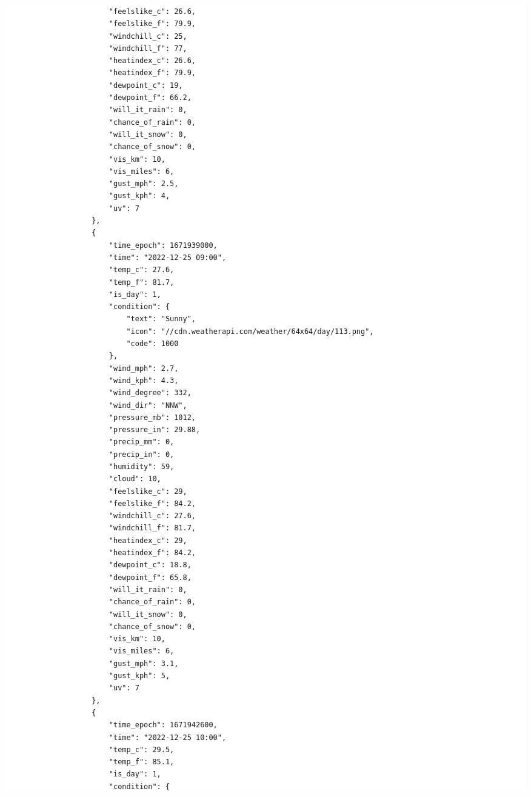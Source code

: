                             "feelslike_c": 26.6,
                            "feelslike_f": 79.9,
                            "windchill_c": 25,
                            "windchill_f": 77,
                            "heatindex_c": 26.6,
                            "heatindex_f": 79.9,
                            "dewpoint_c": 19,
                            "dewpoint_f": 66.2,
                            "will_it_rain": 0,
                            "chance_of_rain": 0,
                            "will_it_snow": 0,
                            "chance_of_snow": 0,
                            "vis_km": 10,
                            "vis_miles": 6,
                            "gust_mph": 2.5,
                            "gust_kph": 4,
                            "uv": 7
                        },
                        {
                            "time_epoch": 1671939000,
                            "time": "2022-12-25 09:00",
                            "temp_c": 27.6,
                            "temp_f": 81.7,
                            "is_day": 1,
                            "condition": {
                                "text": "Sunny",
                                "icon": "//cdn.weatherapi.com/weather/64x64/day/113.png",
                                "code": 1000
                            },
                            "wind_mph": 2.7,
                            "wind_kph": 4.3,
                            "wind_degree": 332,
                            "wind_dir": "NNW",
                            "pressure_mb": 1012,
                            "pressure_in": 29.88,
                            "precip_mm": 0,
                            "precip_in": 0,
                            "humidity": 59,
                            "cloud": 10,
                            "feelslike_c": 29,
                            "feelslike_f": 84.2,
                            "windchill_c": 27.6,
                            "windchill_f": 81.7,
                            "heatindex_c": 29,
                            "heatindex_f": 84.2,
                            "dewpoint_c": 18.8,
                            "dewpoint_f": 65.8,
                            "will_it_rain": 0,
                            "chance_of_rain": 0,
                            "will_it_snow": 0,
                            "chance_of_snow": 0,
                            "vis_km": 10,
                            "vis_miles": 6,
                            "gust_mph": 3.1,
                            "gust_kph": 5,
                            "uv": 7
                        },
                        {
                            "time_epoch": 1671942600,
                            "time": "2022-12-25 10:00",
                            "temp_c": 29.5,
                            "temp_f": 85.1,
                            "is_day": 1,
                            "condition": {